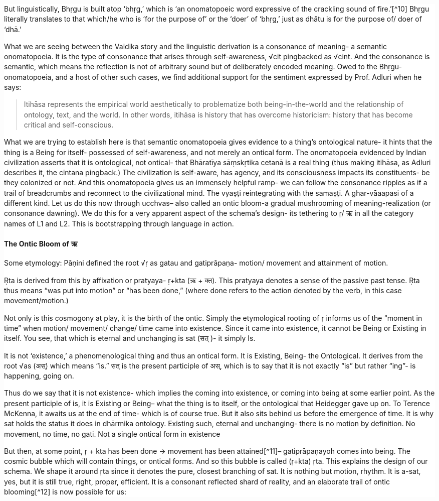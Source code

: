 But linguistically, Bhṛgu is built atop ‘bhṛg,’ which is ‘an onomatopoeic word expressive of the crackling sound of fire.’[^10] Bhṛgu literally translates to that which/he who is ‘for the purpose of’ or the ‘doer’ of ‘bhṛg,’ just as dhātu is for the purpose of/ doer of ‘dhā.’

What we are seeing between the Vaidika story and the linguistic derivation is a consonance of meaning- a semantic onomatopoeia. It is the type of consonance that arises through self-awareness, √cit pingbacked as √cint. And the consonance is semantic, which means the reflection is not of arbitrary sound but of deliberately encoded meaning. Owed to the Bhṛgu-onomatopoeia, and a host of other such cases, we find additional support for the sentiment expressed by Prof. Adluri when he says:

> Itihāsa represents the empirical world aesthetically to problematize both being-in-the-world and the relationship of ontology, text, and the world. In other words, itihāsa is history that has overcome historicism: history that has become critical and self-conscious.

What we are trying to establish here is that semantic onomatopoeia gives evidence to a thing’s ontological nature- it hints that the thing is a Being for itself- possessed of self-awareness, and not merely an ontical form. The onomatopoeia evidenced by Indian civilization asserts that it is ontological, not ontical- that Bhāratīya sāṃskṛtika cetanā is a real thing (thus making itihāsa, as Adluri describes it, the cintana pingback.) The civilization is self-aware, has agency, and its consciousness impacts its constituents- be they colonized or not. And this onomatopoeia gives us an immensely helpful ramp- we can follow the consonance ripples as if a trail of breadcrumbs and reconnect to the civilizational mind. The vyaṣṭi reintegrating with the samaṣṭi. A ghar-vāaapasi of a different kind. Let us do this now through ucchvas– also called an ontic bloom-a gradual mushrooming of meaning-realization (or consonance dawning). We do this for a very apparent aspect of the schema’s design- its tethering to ṛ/ ऋ in all the category names of L1 and L2. This is bootstrapping through language in action.

#### The Ontic Bloom of ऋ
Some etymology: Pāṇini defined the root √ṛ as gatau and gatiprāpaṇa- motion/ movement and attainment of motion.

Ṛta is derived from this by affixation or pratyaya- ṛ+kta (ऋ + क्त). This pratyaya denotes a sense of the passive past tense. Ṛta thus means “was put into motion” or “has been done,” (where done refers to the action denoted by the verb, in this case movement/motion.)

Not only is this cosmogony at play, it is the birth of the ontic. Simply the etymological rooting of ṛ informs us of the “moment in time” when motion/ movement/ change/ time came into existence. Since it came into existence, it cannot be Being or Existing in itself. You see, that which is eternal and unchanging is sat (सत् )- it simply Is.

It is not ‘existence,’ a phenomenological thing and thus an ontical form. It is Existing, Being- the Ontological. It derives from the root √as (अस्) which means “is.” सत् is the present participle of अस्, which is to say that it is not exactly “is” but rather “ing”- is happening, going on.

Thus do we say that it is not existence- which implies the coming into existence, or coming into being at some earlier point. As the present participle of is, it is Existing or Being– what the thing is to itself, or the ontological that Heidegger gave up on. To Terence McKenna, it awaits us at the end of time- which is of course true. But it also sits behind us before the emergence of time. It is why sat holds the status it does in dhārmika ontology. Existing such, eternal and unchanging- there is no motion by definition. No movement, no time, no gati. Not a single ontical form in existence

But then, at some point, ṛ + kta has been done -> movement has been attained[^11]– gatiprāpaṇayoh comes into being. The cosmic bubble which will contain things, or ontical forms. And so this bubble is called (ṛ+kta) ṛta. This explains the design of our schema. We shape it around ṛta since it denotes the pure, closest branching of sat. It is nothing but motion, rhythm. It is a-sat, yes, but it is still true, right, proper, efficient. It is a consonant reflected shard of reality, and an elaborate trail of ontic blooming[^12] is now possible for us:
